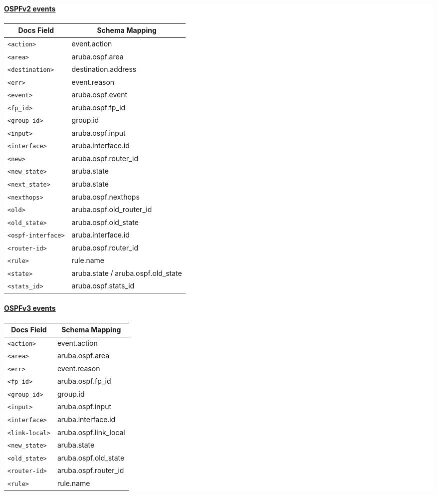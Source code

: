 #### [OSPFv2 events](https://www.arubanetworks.com/techdocs/AOS-CX/10.07/HTML/5200-8214/Content/events/OSPFv2.htm)
| Docs Field         | Schema Mapping                      |
|--------------------|-------------------------------------|
| `<action>`         | event.action                        |
| `<area>`           | aruba.ospf.area                     |
| `<destination>`    | destination.address                 |
| `<err>`            | event.reason                        |
| `<event>`          | aruba.ospf.event                    |
| `<fp_id>`          | aruba.ospf.fp_id                    |
| `<group_id>`       | group.id                            |
| `<input>`          | aruba.ospf.input                    |
| `<interface>`      | aruba.interface.id                  |
| `<new>`            | aruba.ospf.router_id                |
| `<new_state>`      | aruba.state                         |
| `<next_state>`     | aruba.state                         |
| `<nexthops>`       | aruba.ospf.nexthops                 |
| `<old>`            | aruba.ospf.old_router_id            |
| `<old_state>`      | aruba.ospf.old_state                |
| `<ospf-interface>` | aruba.interface.id                  |
| `<router-id>`      | aruba.ospf.router_id                |
| `<rule>`           | rule.name                           |
| `<state>`          | aruba.state / aruba.ospf.old_state  |
| `<stats_id>`       | aruba.ospf.stats_id                 |

#### [OSPFv3 events](https://www.arubanetworks.com/techdocs/AOS-CX/10.07/HTML/5200-8214/Content/events/OSPFv3.htm)
| Docs Field         | Schema Mapping                      |
|--------------------|-------------------------------------|
| `<action>`         | event.action                        |
| `<area>`           | aruba.ospf.area                     |
| `<err>`            | event.reason                        |
| `<fp_id>`          | aruba.ospf.fp_id                    |
| `<group_id>`       | group.id                            |
| `<input>`          | aruba.ospf.input                    |
| `<interface>`      | aruba.interface.id                  |
| `<link-local>`     | aruba.ospf.link_local               |
| `<new_state>`      | aruba.state                         |
| `<old_state>`      | aruba.ospf.old_state                |
| `<router-id>`      | aruba.ospf.router_id                |
| `<rule>`           | rule.name                           |